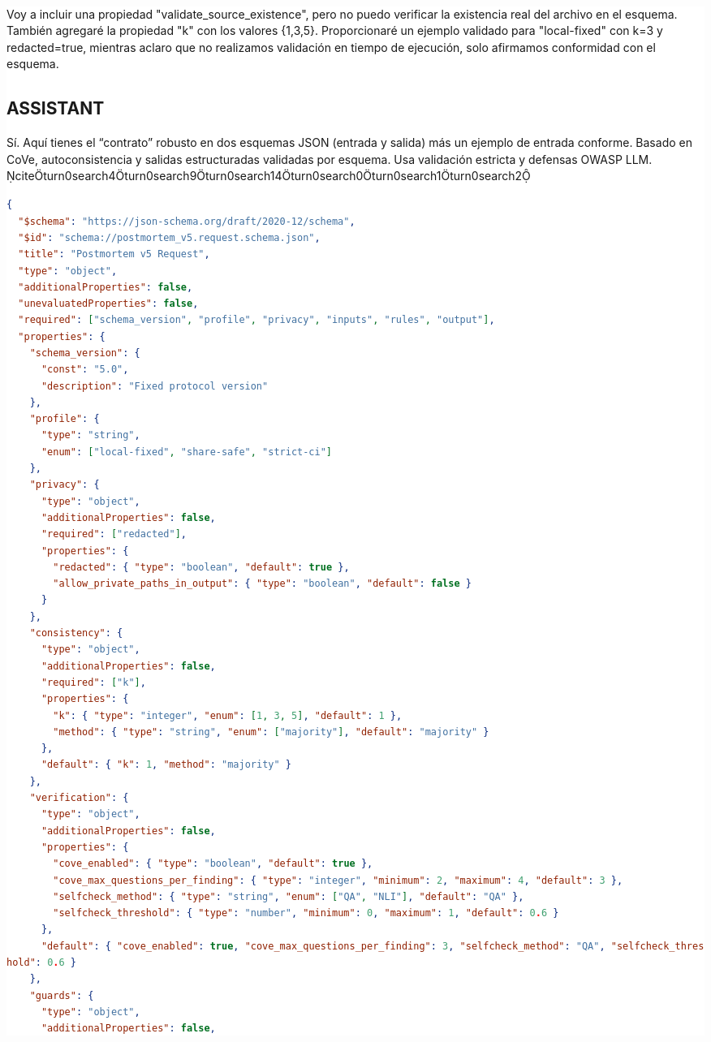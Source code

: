 Voy a incluir una propiedad "validate_source_existence", pero no puedo verificar la existencia real del archivo en el esquema. También agregaré la propiedad "k" con los valores {1,3,5}. Proporcionaré un ejemplo validado para "local-fixed" con k=3 y redacted=true, mientras aclaro que no realizamos validación en tiempo de ejecución, solo afirmamos conformidad con el esquema.

## ASSISTANT
Sí. Aquí tienes el “contrato” robusto en dos esquemas JSON (entrada y salida) más un ejemplo de entrada conforme. Basado en CoVe, autoconsistencia y salidas estructuradas validadas por esquema. Usa validación estricta y defensas OWASP LLM. citeturn0search4turn0search9turn0search14turn0search0turn0search1turn0search2

```json
{
  "$schema": "https://json-schema.org/draft/2020-12/schema",
  "$id": "schema://postmortem_v5.request.schema.json",
  "title": "Postmortem v5 Request",
  "type": "object",
  "additionalProperties": false,
  "unevaluatedProperties": false,
  "required": ["schema_version", "profile", "privacy", "inputs", "rules", "output"],
  "properties": {
    "schema_version": {
      "const": "5.0",
      "description": "Fixed protocol version"
    },
    "profile": {
      "type": "string",
      "enum": ["local-fixed", "share-safe", "strict-ci"]
    },
    "privacy": {
      "type": "object",
      "additionalProperties": false,
      "required": ["redacted"],
      "properties": {
        "redacted": { "type": "boolean", "default": true },
        "allow_private_paths_in_output": { "type": "boolean", "default": false }
      }
    },
    "consistency": {
      "type": "object",
      "additionalProperties": false,
      "required": ["k"],
      "properties": {
        "k": { "type": "integer", "enum": [1, 3, 5], "default": 1 },
        "method": { "type": "string", "enum": ["majority"], "default": "majority" }
      },
      "default": { "k": 1, "method": "majority" }
    },
    "verification": {
      "type": "object",
      "additionalProperties": false,
      "properties": {
        "cove_enabled": { "type": "boolean", "default": true },
        "cove_max_questions_per_finding": { "type": "integer", "minimum": 2, "maximum": 4, "default": 3 },
        "selfcheck_method": { "type": "string", "enum": ["QA", "NLI"], "default": "QA" },
        "selfcheck_threshold": { "type": "number", "minimum": 0, "maximum": 1, "default": 0.6 }
      },
      "default": { "cove_enabled": true, "cove_max_questions_per_finding": 3, "selfcheck_method": "QA", "selfcheck_threshold": 0.6 }
    },
    "guards": {
      "type": "object",
      "additionalProperties": false,
```